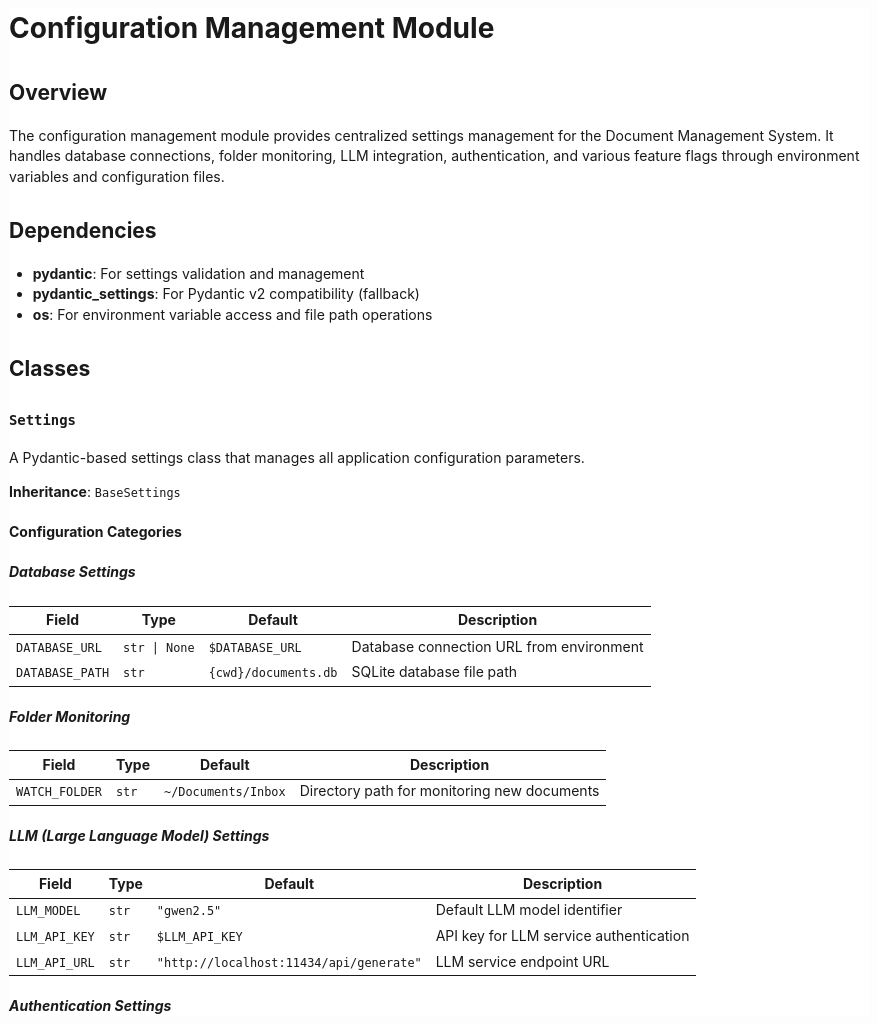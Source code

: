 

# Configuration Management Module

## Overview

The configuration management module provides centralized settings management for the Document Management System. It handles database connections, folder monitoring, LLM integration, authentication, and various feature flags through environment variables and configuration files.

## Dependencies

- **pydantic**: For settings validation and management
- **pydantic_settings**: For Pydantic v2 compatibility (fallback)
- **os**: For environment variable access and file path operations

## Classes

### `Settings`

A Pydantic-based settings class that manages all application configuration parameters.

**Inheritance**: `BaseSettings`

#### Configuration Categories

##### Database Settings

| Field | Type | Default | Description |
|-------|------|---------|-------------|
| `DATABASE_URL` | `str \| None` | `$DATABASE_URL` | Database connection URL from environment |
| `DATABASE_PATH` | `str` | `{cwd}/documents.db` | SQLite database file path |

##### Folder Monitoring

| Field | Type | Default | Description |
|-------|------|---------|-------------|
| `WATCH_FOLDER` | `str` | `~/Documents/Inbox` | Directory path for monitoring new documents |

##### LLM (Large Language Model) Settings

| Field | Type | Default | Description |
|-------|------|---------|-------------|
| `LLM_MODEL` | `str` | `"gwen2.5"` | Default LLM model identifier |
| `LLM_API_KEY` | `str` | `$LLM_API_KEY` | API key for LLM service authentication |
| `LLM_API_URL` | `str` | `"http://localhost:11434/api/generate"` | LLM service endpoint URL |

##### Authentication Settings
